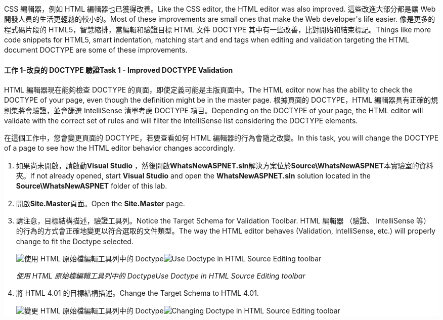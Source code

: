 <span data-ttu-id="7b6ee-237">CSS 編輯器，例如 HTML 編輯器也已獲得改善。</span><span class="sxs-lookup"><span data-stu-id="7b6ee-237">Like the CSS editor, the HTML editor was also improved.</span></span> <span data-ttu-id="7b6ee-238">這些改進大部分都是讓 Web 開發人員的生活更輕鬆的較小的。</span><span class="sxs-lookup"><span data-stu-id="7b6ee-238">Most of these improvements are small ones that make the Web developer's life easier.</span></span> <span data-ttu-id="7b6ee-239">像是更多的程式碼片段的 HTML5，智慧縮排，當編輯和驗證目標 HTML 文件 DOCTYPE 其中有一些改善，比對開始和結束標記。</span><span class="sxs-lookup"><span data-stu-id="7b6ee-239">Things like more code snippets for HTML5, smart indentation, matching start and end tags when editing and validation targeting the HTML document DOCTYPE are some of these improvements.</span></span>

<a id="Ex2Task1"></a>

<a id="Task_1_-_Improved_DOCTYPE_Validation"></a>
#### <a name="task-1---improved-doctype-validation"></a><span data-ttu-id="7b6ee-240">工作 1-改良的 DOCTYPE 驗證</span><span class="sxs-lookup"><span data-stu-id="7b6ee-240">Task 1 - Improved DOCTYPE Validation</span></span>

<span data-ttu-id="7b6ee-241">HTML 編輯器現在能夠檢查 DOCTYPE 的頁面，即使定義可能是主版頁面中。</span><span class="sxs-lookup"><span data-stu-id="7b6ee-241">The HTML editor now has the ability to check the DOCTYPE of your page, even though the definition might be in the master page.</span></span> <span data-ttu-id="7b6ee-242">根據頁面的 DOCTYPE，HTML 編輯器具有正確的規則集將會驗證，並會篩選 IntelliSense 清單考慮 DOCTYPE 項目。</span><span class="sxs-lookup"><span data-stu-id="7b6ee-242">Depending on the DOCTYPE of your page, the HTML editor will validate with the correct set of rules and will filter the IntelliSense list considering the DOCTYPE elements.</span></span>

<span data-ttu-id="7b6ee-243">在這個工作中，您會變更頁面的 DOCTYPE，若要查看如何 HTML 編輯器的行為會隨之改變。</span><span class="sxs-lookup"><span data-stu-id="7b6ee-243">In this task, you will change the DOCTYPE of a page to see how the HTML editor behavior changes accordingly.</span></span>

1. <span data-ttu-id="7b6ee-244">如果尚未開啟，請啟動**Visual Studio** ，然後開啟**WhatsNewASPNET.sln**解決方案位於**Source\WhatsNewASPNET**本實驗室的資料夾。</span><span class="sxs-lookup"><span data-stu-id="7b6ee-244">If not already opened, start **Visual Studio** and open the **WhatsNewASPNET.sln** solution located in the **Source\WhatsNewASPNET** folder of this lab.</span></span>
2. <span data-ttu-id="7b6ee-245">開啟**Site.Master**頁面。</span><span class="sxs-lookup"><span data-stu-id="7b6ee-245">Open the **Site.Master** page.</span></span>
3. <span data-ttu-id="7b6ee-246">請注意，目標結構描述，驗證工具列。</span><span class="sxs-lookup"><span data-stu-id="7b6ee-246">Notice the Target Schema for Validation Toolbar.</span></span> <span data-ttu-id="7b6ee-247">HTML 編輯器 （驗證、 IntelliSense 等） 的行為的方式會正確地變更以符合選取的文件類型。</span><span class="sxs-lookup"><span data-stu-id="7b6ee-247">The way the HTML editor behaves (Validation, IntelliSense, etc.) will properly change to fit the Doctype selected.</span></span>

    <span data-ttu-id="7b6ee-248">![使用 HTML 原始檔編輯工具列中的 Doctype](whats-new-in-aspnet-and-web-development-in-visual-studio-2012/_static/image22.png "使用 HTML 原始檔編輯工具列中的 Doctype")</span><span class="sxs-lookup"><span data-stu-id="7b6ee-248">![Use Doctype in HTML Source Editing toolbar](whats-new-in-aspnet-and-web-development-in-visual-studio-2012/_static/image22.png "Use Doctype in HTML Source Editing toolbar")</span></span>

    <span data-ttu-id="7b6ee-249">*使用 HTML 原始檔編輯工具列中的 Doctype*</span><span class="sxs-lookup"><span data-stu-id="7b6ee-249">*Use Doctype in HTML Source Editing toolbar*</span></span>
4. <span data-ttu-id="7b6ee-250">將 HTML 4.01 的目標結構描述。</span><span class="sxs-lookup"><span data-stu-id="7b6ee-250">Change the Target Schema to HTML 4.01.</span></span>

    <span data-ttu-id="7b6ee-251">![變更 HTML 原始檔編輯工具列中的 Doctype](whats-new-in-aspnet-and-web-development-in-visual-studio-2012/_static/image23.png "變更 HTML 原始檔編輯工具列中的 Doctype")</span><span class="sxs-lookup"><span data-stu-id="7b6ee-251">![Changing Doctype in HTML Source Editing toolbar](whats-new-in-aspnet-and-web-development-in-visual-studio-2012/_static/image23.png "Changing Doctype in HTML Source Editing toolbar")</span></span>
